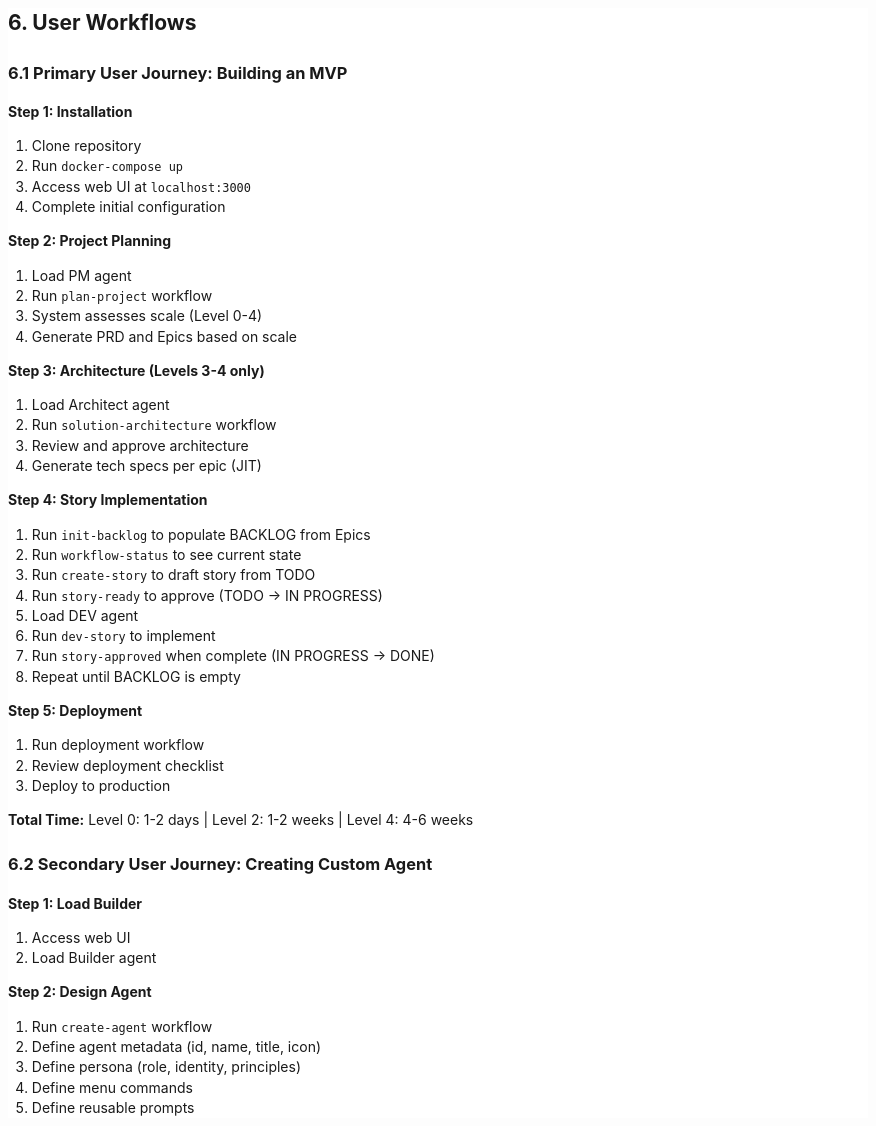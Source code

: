 
## 6. User Workflows

### 6.1 Primary User Journey: Building an MVP

**Step 1: Installation**

1. Clone repository
2. Run `docker-compose up`
3. Access web UI at `localhost:3000`
4. Complete initial configuration

**Step 2: Project Planning**

1. Load PM agent
2. Run `plan-project` workflow
3. System assesses scale (Level 0-4)
4. Generate PRD and Epics based on scale

**Step 3: Architecture (Levels 3-4 only)**

1. Load Architect agent
2. Run `solution-architecture` workflow
3. Review and approve architecture
4. Generate tech specs per epic (JIT)

**Step 4: Story Implementation**

1. Run `init-backlog` to populate BACKLOG from Epics
2. Run `workflow-status` to see current state
3. Run `create-story` to draft story from TODO
4. Run `story-ready` to approve (TODO → IN PROGRESS)
5. Load DEV agent
6. Run `dev-story` to implement
7. Run `story-approved` when complete (IN PROGRESS → DONE)
8. Repeat until BACKLOG is empty

**Step 5: Deployment**

1. Run deployment workflow
2. Review deployment checklist
3. Deploy to production

**Total Time:** Level 0: 1-2 days | Level 2: 1-2 weeks | Level 4: 4-6 weeks

### 6.2 Secondary User Journey: Creating Custom Agent

**Step 1: Load Builder**

1. Access web UI
2. Load Builder agent

**Step 2: Design Agent**

1. Run `create-agent` workflow
2. Define agent metadata (id, name, title, icon)
3. Define persona (role, identity, principles)
4. Define menu commands
5. Define reusable prompts
